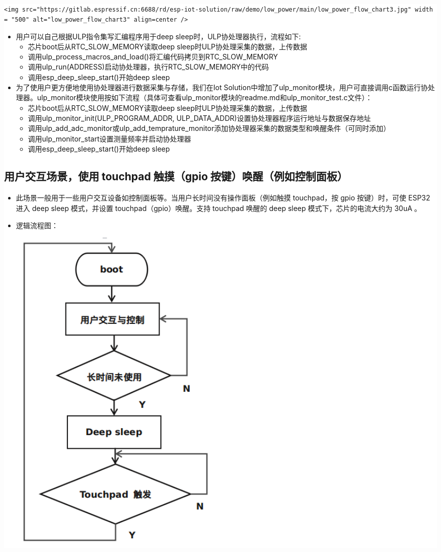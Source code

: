     <img src="https://gitlab.espressif.cn:6688/rd/esp-iot-solution/raw/demo/low_power/main/low_power_flow_chart3.jpg" width = "500" alt="low_power_flow_chart3" align=center />
* 用户可以自己根据ULP指令集写汇编程序用于deep sleep时，ULP协处理器执行，流程如下:
    * 芯片boot后从RTC_SLOW_MEMORY读取deep sleep时ULP协处理采集的数据，上传数据
    * 调用ulp_process_macros_and_load()将汇编代码拷贝到RTC_SLOW_MEMORY
    * 调用ulp_run(ADDRESS)启动协处理器，执行RTC_SLOW_MEMORY中的代码
    * 调用esp_deep_sleep_start()开始deep sleep
* 为了使用户更方便地使用协处理器进行数据采集与存储，我们在Iot Solution中增加了ulp_monitor模块，用户可直接调用c函数运行协处理器。ulp_monitor模块使用按如下流程（具体可查看ulp_monitor模块的readme.md和ulp_monitor_test.c文件）：
    * 芯片boot后从RTC_SLOW_MEMORY读取deep sleep时ULP协处理采集的数据，上传数据
    * 调用ulp_monitor_init(ULP_PROGRAM_ADDR, ULP_DATA_ADDR)设置协处理器程序运行地址与数据保存地址
    * 调用ulp_add_adc_monitor或ulp_add_temprature_monitor添加协处理器采集的数据类型和唤醒条件（可同时添加）
    * 调用ulp_monitor_start设置测量频率并启动协处理器
    * 调用esp_deep_sleep_start()开始deep sleep

## 用户交互场景，使用 touchpad 触摸（gpio 按键）唤醒（例如控制面板）
* 此场景一般用于一些用户交互设备如控制面板等。当用户长时间没有操作面板（例如触摸 touchpad，按 gpio 按键）时，可使 ESP32 进入 deep sleep 模式，并设置 touchpad（gpio）唤醒。支持 touchpad 唤醒的 deep sleep 模式下，芯片的电流大约为 30uA 。
* 逻辑流程图：

    <img src="deep_sleep/touchpad_deepsleep_process.png" width = "400" alt="touchpad_deepsleep_process" align=center />
